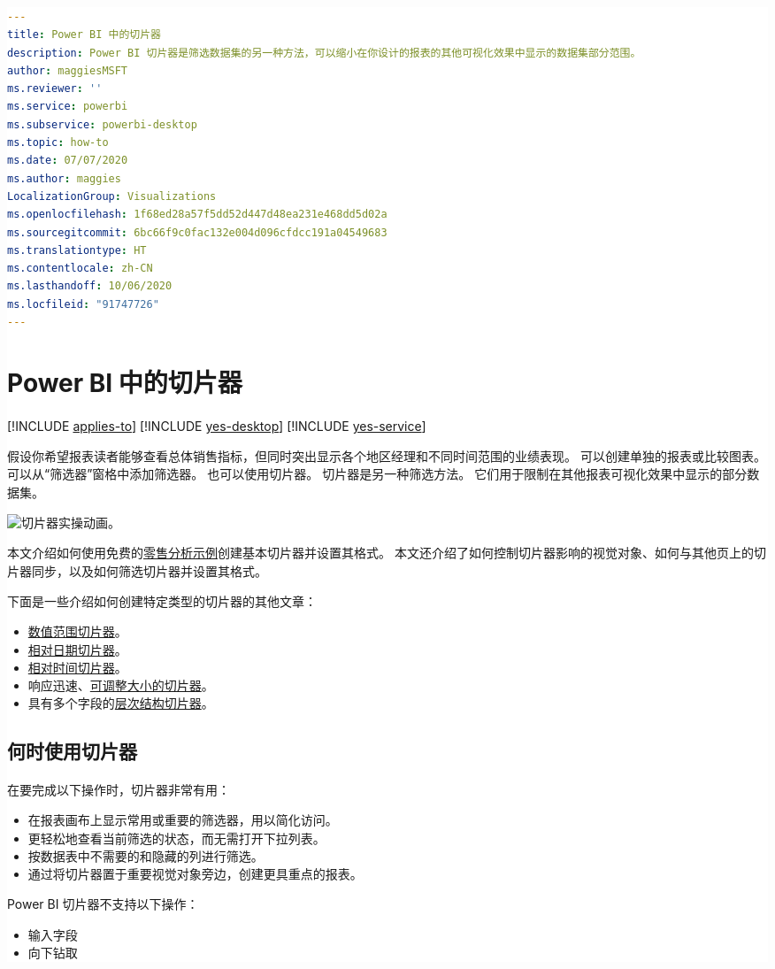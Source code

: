 ```yaml
---
title: Power BI 中的切片器
description: Power BI 切片器是筛选数据集的另一种方法，可以缩小在你设计的报表的其他可视化效果中显示的数据集部分范围。
author: maggiesMSFT
ms.reviewer: ''
ms.service: powerbi
ms.subservice: powerbi-desktop
ms.topic: how-to
ms.date: 07/07/2020
ms.author: maggies
LocalizationGroup: Visualizations
ms.openlocfilehash: 1f68ed28a57f5dd52d447d48ea231e468dd5d02a
ms.sourcegitcommit: 6bc66f9c0fac132e004d096cfdcc191a04549683
ms.translationtype: HT
ms.contentlocale: zh-CN
ms.lasthandoff: 10/06/2020
ms.locfileid: "91747726"
---
```

# <a name="slicers-in-power-bi"></a>Power BI 中的切片器

[!INCLUDE [applies-to](../includes/applies-to.md)] [!INCLUDE [yes-desktop](../includes/yes-desktop.md)] [!INCLUDE [yes-service](../includes/yes-service.md)]

假设你希望报表读者能够查看总体销售指标，但同时突出显示各个地区经理和不同时间范围的业绩表现。 可以创建单独的报表或比较图表。 可以从“筛选器”窗格中添加筛选器。 也可以使用切片器。 切片器是另一种筛选方法。 它们用于限制在其他报表可视化效果中显示的部分数据集。 

![切片器实操动画。](media/power-bi-visualization-slicers/slicer2.gif)

本文介绍如何使用免费的[零售分析示例](../create-reports/sample-retail-analysis.md)创建基本切片器并设置其格式。 本文还介绍了如何控制切片器影响的视觉对象、如何与其他页上的切片器同步，以及如何筛选切片器并设置其格式。

下面是一些介绍如何创建特定类型的切片器的其他文章：

- [数值范围切片器](../create-reports/desktop-slicer-numeric-range.md)。
- [相对日期切片器](desktop-slicer-filter-date-range.md)。
- [相对时间切片器](../create-reports/slicer-filter-relative-time.md)。
- 响应迅速、[可调整大小的切片器](../create-reports/power-bi-slicer-filter-responsive.md)。
- 具有多个字段的[层次结构切片器](../create-reports/power-bi-slicer-hierarchy-multiple-fields.md)。

## <a name="when-to-use-a-slicer"></a>何时使用切片器
在要完成以下操作时，切片器非常有用：

* 在报表画布上显示常用或重要的筛选器，用以简化访问。
* 更轻松地查看当前筛选的状态，而无需打开下拉列表。 
* 按数据表中不需要的和隐藏的列进行筛选。
* 通过将切片器置于重要视觉对象旁边，创建更具重点的报表。

Power BI 切片器不支持以下操作：

- 输入字段
- 向下钻取
